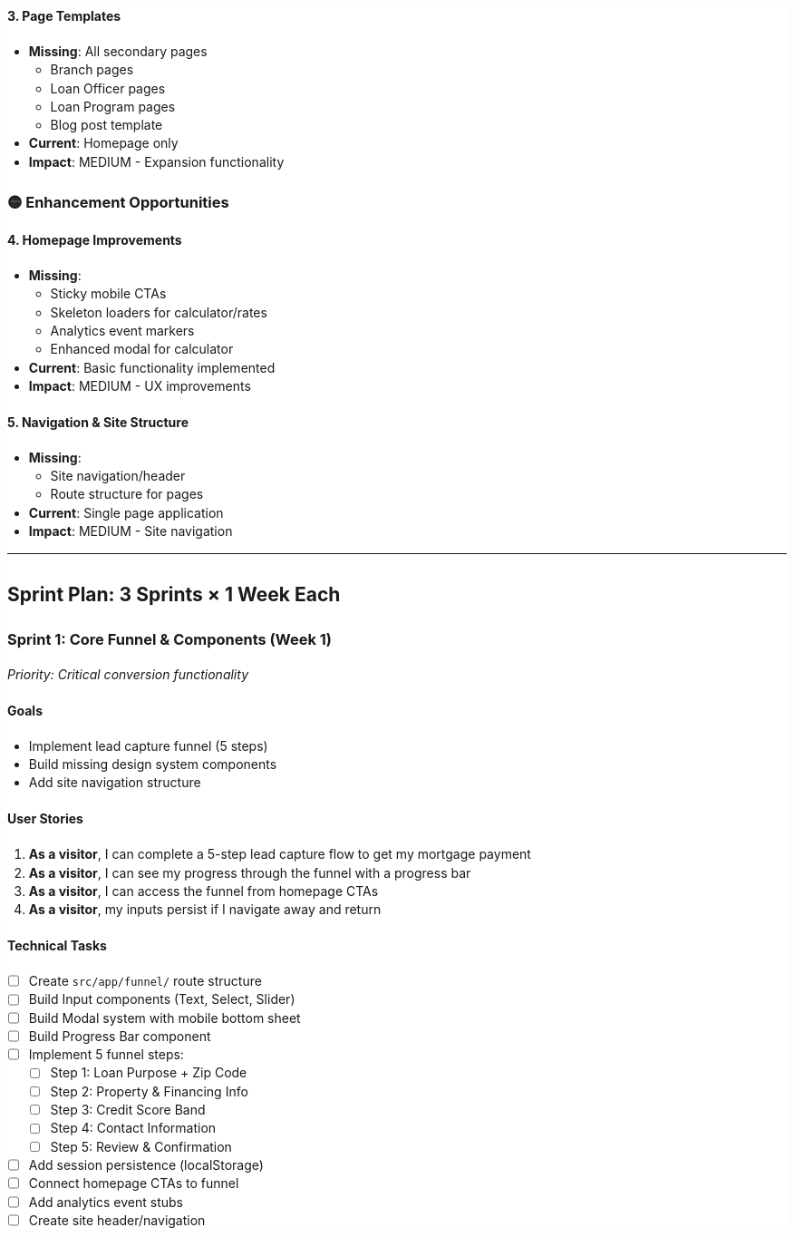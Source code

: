 #### **3. Page Templates**
- **Missing**: All secondary pages
  - Branch pages
  - Loan Officer pages  
  - Loan Program pages
  - Blog post template
- **Current**: Homepage only
- **Impact**: MEDIUM - Expansion functionality

### 🟡 **Enhancement Opportunities**

#### **4. Homepage Improvements**
- **Missing**:
  - Sticky mobile CTAs
  - Skeleton loaders for calculator/rates
  - Analytics event markers
  - Enhanced modal for calculator
- **Current**: Basic functionality implemented
- **Impact**: MEDIUM - UX improvements

#### **5. Navigation & Site Structure**
- **Missing**:
  - Site navigation/header
  - Route structure for pages
- **Current**: Single page application
- **Impact**: MEDIUM - Site navigation

---

## Sprint Plan: 3 Sprints × 1 Week Each

### **Sprint 1: Core Funnel & Components** (Week 1)
*Priority: Critical conversion functionality*

#### **Goals**
- Implement lead capture funnel (5 steps)
- Build missing design system components
- Add site navigation structure

#### **User Stories**
1. **As a visitor**, I can complete a 5-step lead capture flow to get my mortgage payment
2. **As a visitor**, I can see my progress through the funnel with a progress bar
3. **As a visitor**, I can access the funnel from homepage CTAs
4. **As a visitor**, my inputs persist if I navigate away and return

#### **Technical Tasks**
- [ ] Create `src/app/funnel/` route structure
- [ ] Build Input components (Text, Select, Slider)
- [ ] Build Modal system with mobile bottom sheet
- [ ] Build Progress Bar component  
- [ ] Implement 5 funnel steps:
  - [ ] Step 1: Loan Purpose + Zip Code
  - [ ] Step 2: Property & Financing Info
  - [ ] Step 3: Credit Score Band
  - [ ] Step 4: Contact Information
  - [ ] Step 5: Review & Confirmation
- [ ] Add session persistence (localStorage)
- [ ] Connect homepage CTAs to funnel
- [ ] Add analytics event stubs
- [ ] Create site header/navigation

